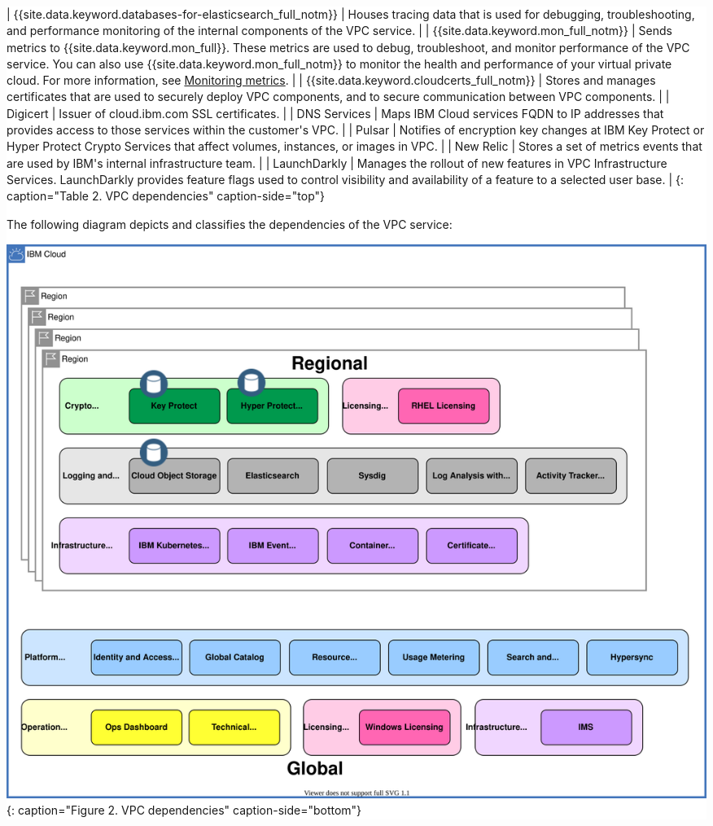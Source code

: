 | {{site.data.keyword.databases-for-elasticsearch_full_notm}} | Houses tracing data that is used for debugging, troubleshooting, and performance monitoring of the internal components of the VPC service. |
| {{site.data.keyword.mon_full_notm}} | Sends metrics to {{site.data.keyword.mon_full}}. These metrics are used to debug, troubleshoot, and monitor performance of the VPC service. You can also use {{site.data.keyword.mon_full_notm}} to monitor the health and performance of your virtual private cloud. For more information, see [Monitoring metrics](/docs/vpc?topic=virtual-servers-sysdig-monitoring-metrics). |
| {{site.data.keyword.cloudcerts_full_notm}} | Stores and manages certificates that are used to securely deploy VPC components, and to secure communication between VPC components. |
| Digicert | Issuer of cloud.ibm.com SSL certificates. |
| DNS Services | Maps IBM Cloud services FQDN to IP addresses that provides access to those services within the customer's VPC. |
| Pulsar | Notifies of encryption key changes at IBM Key Protect or Hyper Protect Crypto Services that affect volumes, instances, or images in VPC. |
| New Relic | Stores a set of metrics events that are used by IBM's internal infrastructure team. |
| LaunchDarkly | Manages the rollout of new features in VPC Infrastructure Services. LaunchDarkly provides feature flags used to control visibility and availability of a feature to a selected user base. |
{: caption="Table 2. VPC dependencies" caption-side="top"}

The following diagram depicts and classifies the dependencies of the VPC service:

![VPC Dependency Diagram](images/vpc-dependencies-architecture.svg "VPC dependency diagram"){: caption="Figure 2. VPC dependencies" caption-side="bottom"}
